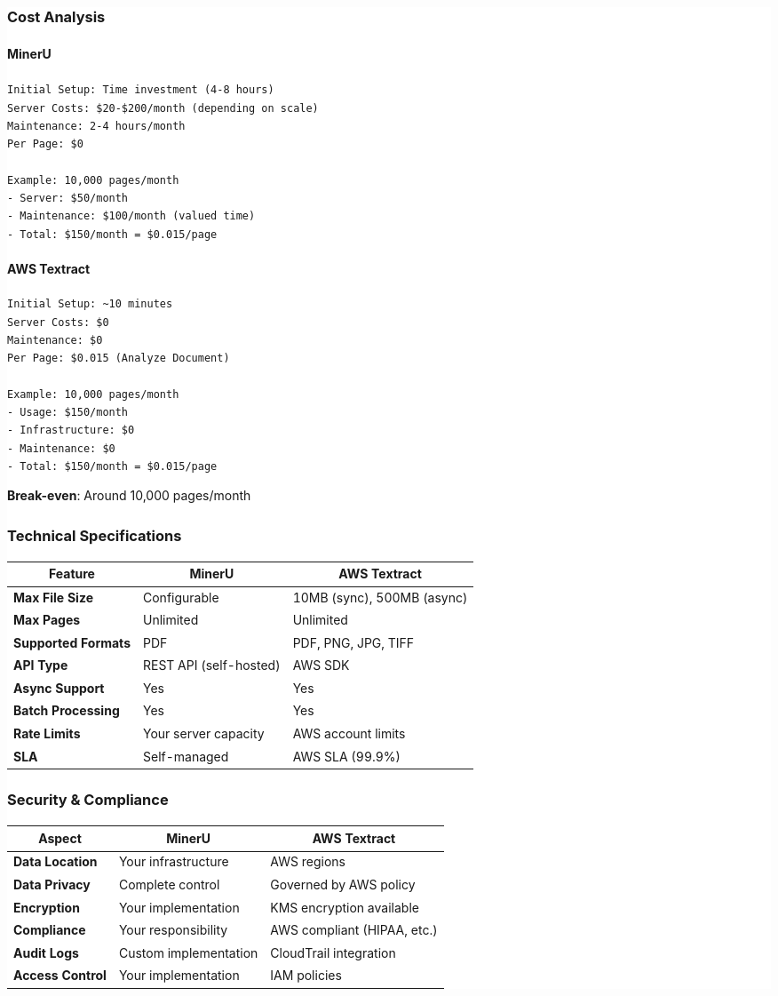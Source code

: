 ### Cost Analysis

#### MinerU
```
Initial Setup: Time investment (4-8 hours)
Server Costs: $20-$200/month (depending on scale)
Maintenance: 2-4 hours/month
Per Page: $0

Example: 10,000 pages/month
- Server: $50/month
- Maintenance: $100/month (valued time)
- Total: $150/month = $0.015/page
```

#### AWS Textract
```
Initial Setup: ~10 minutes
Server Costs: $0
Maintenance: $0
Per Page: $0.015 (Analyze Document)

Example: 10,000 pages/month
- Usage: $150/month
- Infrastructure: $0
- Maintenance: $0
- Total: $150/month = $0.015/page
```

**Break-even**: Around 10,000 pages/month

### Technical Specifications

| Feature | MinerU | AWS Textract |
|---------|--------|--------------|
| **Max File Size** | Configurable | 10MB (sync), 500MB (async) |
| **Max Pages** | Unlimited | Unlimited |
| **Supported Formats** | PDF | PDF, PNG, JPG, TIFF |
| **API Type** | REST API (self-hosted) | AWS SDK |
| **Async Support** | Yes | Yes |
| **Batch Processing** | Yes | Yes |
| **Rate Limits** | Your server capacity | AWS account limits |
| **SLA** | Self-managed | AWS SLA (99.9%) |

### Security & Compliance

| Aspect | MinerU | AWS Textract |
|--------|--------|--------------|
| **Data Location** | Your infrastructure | AWS regions |
| **Data Privacy** | Complete control | Governed by AWS policy |
| **Encryption** | Your implementation | KMS encryption available |
| **Compliance** | Your responsibility | AWS compliant (HIPAA, etc.) |
| **Audit Logs** | Custom implementation | CloudTrail integration |
| **Access Control** | Your implementation | IAM policies |